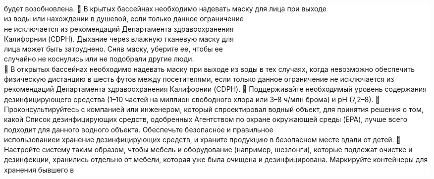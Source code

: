  
 
        
 
  
 
 
   
 
  
   
  
 
  
  
   
  
 
  
 
  
 
 
  
 
 
  
 
  
  
 
 
  
 
 
 
          
 
  
 
 
   
 
 
   
  
 
  
  
           
  
 
  
 
  
 
 
  
 
 
  
 
  
  
 
 
  
 
будет возобновлена. 
 В крытых бассейнах необходимо надевать маску для лица при выходе   
из воды или нахождении   в душевой,   если только данное   ограничение   
не исключается из рекомендаций Департамента здравоохранения   
Калифорнии (CDPH). Дыхание через влажную тканевую маску для   
лица может быть затруднено. Сняв маску, уберите ее, чтобы   ее   
случайно не коснулись   или   не подобрали другие   люди.   
 В открытых бассейнах необходимо надевать маску при выходе из воды 
в тех случаях, когда невозможно обеспечить физическую дистанцию в 
шесть футов между посетителями, если только данное ограничение 
не исключается из рекомендаций Департамента здравоохранения 
Калифорнии (CDPH). 
 Поддерживайте необходимый уровень содержания 
дезинфицирующего средства (1–10 частей на миллион свободного 
хлора или 3–8 ч/млн брома) и pH (7,2–8). 
 Проконсультируйтесь с компанией или инженером, который 
спроектировал водный объект, для принятия решения о том, какой 
Список дезинфицирующих средств, одобренных Агентством по 
охране окружающей среды (EPA), лучше всего подходит для данного 
водного объекта. Обеспечьте   безопасное и правильное   
использованиеи хранение дезинфицирующих средств, и храните 
продукцию в безопасном месте вдали от детей. 
 Настройте систему таким образом, чтобы мебель и оборудование 
(например, шезлонги), которые подлежат очистке и дезинфекции, 
хранились отдельно от мебели, которая уже была очищена и 
дезинфицирована. Маркируйте контейнеры для хранения бывшего в 